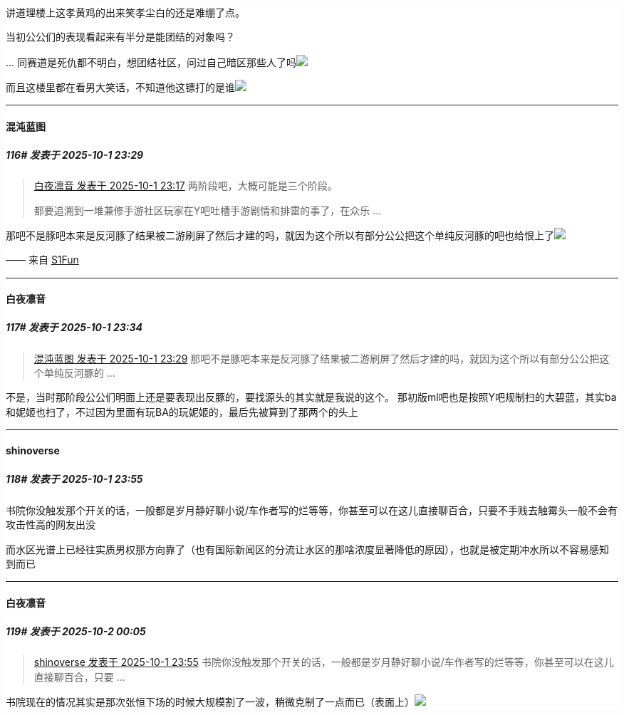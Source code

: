 讲道理楼上这孝黄鸡的出来笑孝尘白的还是难绷了点。

当初公公们的表现看起来有半分是能团结的对象吗？

 ...</blockquote>
同赛道是死仇都不明白，想团结社区，问过自己暗区那些人了吗<img src="https://static.stage1st.com/image/smiley/face2017/004.gif" referrerpolicy="no-referrer">

而且这楼里都在看男大笑话，不知道他这镖打的是谁<img src="https://static.stage1st.com/image/smiley/face2017/049.png" referrerpolicy="no-referrer">


*****

####  混沌蓝图  
##### 116#       发表于 2025-10-1 23:29

<blockquote><a href="httphttps://stage1st.com/2b/forum.php?mod=redirect&amp;goto=findpost&amp;pid=68518003&amp;ptid=2263388" target="_blank">白夜凛音 发表于 2025-10-1 23:17</a>
两阶段吧，大概可能是三个阶段。

都要追溯到一堆兼修手游社区玩家在Y吧吐槽手游剧情和排雷的事了，在众乐 ...</blockquote>
那吧不是豚吧本来是反河豚了结果被二游刷屏了然后才建的吗，就因为这个所以有部分公公把这个单纯反河豚的吧也给恨上了<img src="https://static.stage1st.com/image/smiley/face2017/067.png" referrerpolicy="no-referrer">

—— 来自 [S1Fun](https://s1fun.koalcat.com)


*****

####  白夜凛音  
##### 117#       发表于 2025-10-1 23:34

<blockquote><a href="httphttps://stage1st.com/2b/forum.php?mod=redirect&amp;goto=findpost&amp;pid=68518063&amp;ptid=2263388" target="_blank">混沌蓝图 发表于 2025-10-1 23:29</a>
那吧不是豚吧本来是反河豚了结果被二游刷屏了然后才建的吗，就因为这个所以有部分公公把这个单纯反河豚的 ...</blockquote>
不是，当时那阶段公公们明面上还是要表现出反豚的，要找源头的其实就是我说的这个。
那初版ml吧也是按照Y吧规制扫的大碧蓝，其实ba和妮姬也扫了，不过因为里面有玩BA的玩妮姬的，最后先被算到了那两个的头上


*****

####  shinoverse  
##### 118#       发表于 2025-10-1 23:55

书院你没触发那个开关的话，一般都是岁月静好聊小说/车作者写的烂等等，你甚至可以在这儿直接聊百合，只要不手贱去触霉头一般不会有攻击性高的网友出没

而水区光谱上已经往实质男权那方向靠了（也有国际新闻区的分流让水区的那啥浓度显著降低的原因），也就是被定期冲水所以不容易感知到而已


*****

####  白夜凛音  
##### 119#       发表于 2025-10-2 00:05

<blockquote><a href="httphttps://stage1st.com/2b/forum.php?mod=redirect&amp;goto=findpost&amp;pid=68518145&amp;ptid=2263388" target="_blank">shinoverse 发表于 2025-10-1 23:55</a>
书院你没触发那个开关的话，一般都是岁月静好聊小说/车作者写的烂等等，你甚至可以在这儿直接聊百合，只要 ...</blockquote>
书院现在的情况其实是那次张恒下场的时候大规模割了一波，稍微克制了一点而已（表面上）<img src="https://static.stage1st.com/image/smiley/face2017/067.png" referrerpolicy="no-referrer">
